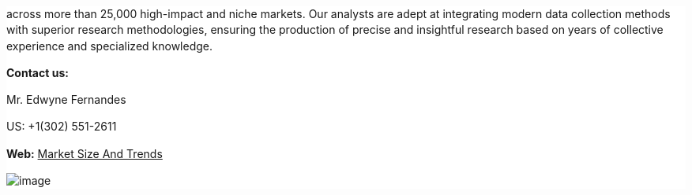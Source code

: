 across more than 25,000 high-impact and niche markets. Our analysts are adept at integrating modern data collection methods with superior research methodologies, ensuring the production of precise and insightful research based on years of collective experience and specialized knowledge.</span></p></div><div class="" data-test-id=""><p><strong><span class="">Contact us:</span></strong></p></div><div class="" data-test-id=""><p><span class="">Mr. Edwyne Fernandes</span></p></div><div class="" data-test-id=""><p><span class="">US: +1(302) 551-2611<br /></span></p><p><span class=""><strong>Web:</strong> <a href="https://www.marketsizeandtrends.com/" target="_blank">Market Size And Trends</a></span></p></div>
![image](https://github.com/user-attachments/assets/9d02597f-490e-4a7b-8d59-d56e88b449b5)
